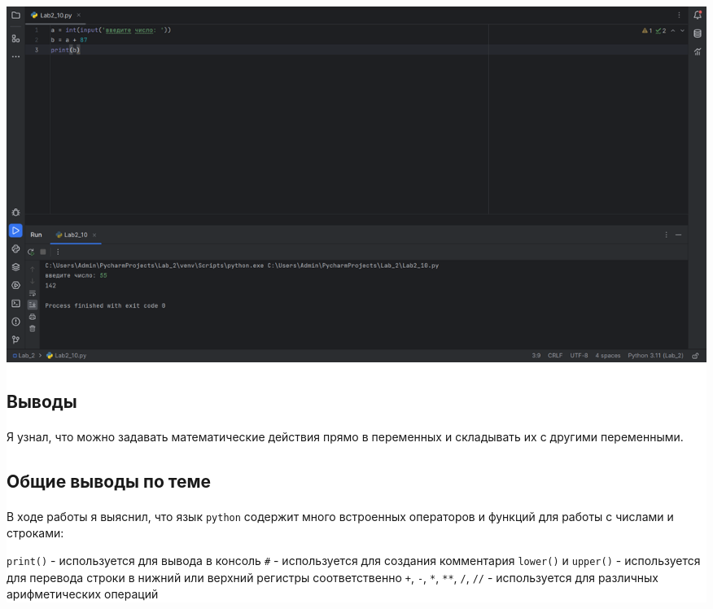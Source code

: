![Результат задания 10](png/Lab2_10.png)

## Выводы

Я узнал, что можно задавать математические действия прямо в переменных и складывать их с другими переменными.

## Общие выводы по теме

В ходе работы я выяснил, что язык `python` содержит много встроенных операторов и функций для работы с числами и строками:

`print()` - используется для вывода в консоль
`#` - используется для создания комментария
`lower()` и `upper()` - используется для перевода строки в нижний или верхний регистры соответственно
`+`, `-`, `*`, `**`, `/`, `//` - используется для различных арифметических операций
